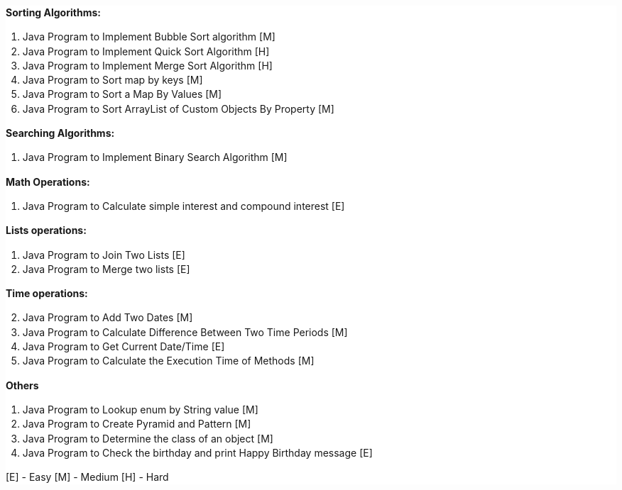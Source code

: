 **Sorting Algorithms:**

1.  Java Program to Implement Bubble Sort algorithm \[M]
2.  Java Program to Implement Quick Sort Algorithm \[H]
3.  Java Program to Implement Merge Sort Algorithm \[H]
4.  Java Program to Sort map by keys [M]
5.  Java Program to Sort a Map By Values [M]
6.  Java Program to Sort ArrayList of Custom Objects By Property [M]

**Searching Algorithms:**

1.  Java Program to Implement Binary Search Algorithm \[M]

**Math Operations:**

1.  Java Program to Calculate simple interest and compound interest \[E]

**Lists operations:**

1.  Java Program to Join Two Lists [E]
2.  Java Program to Merge two lists [E]

**Time operations:**

2.  Java Program to Add Two Dates \[M]
3.  Java Program to Calculate Difference Between Two Time Periods [M]
4.  Java Program to Get Current Date/Time [E]
5.  Java Program to Calculate the Execution Time of Methods [M]

**Others**
1.  Java Program to Lookup enum by String value [M]
2.  Java Program to Create Pyramid and Pattern [M]
3.  Java Program to Determine the class of an object [M]
4.  Java Program to Check the birthday and print Happy Birthday message [E]

\[E] - Easy
\[M] - Medium
\[H] - Hard